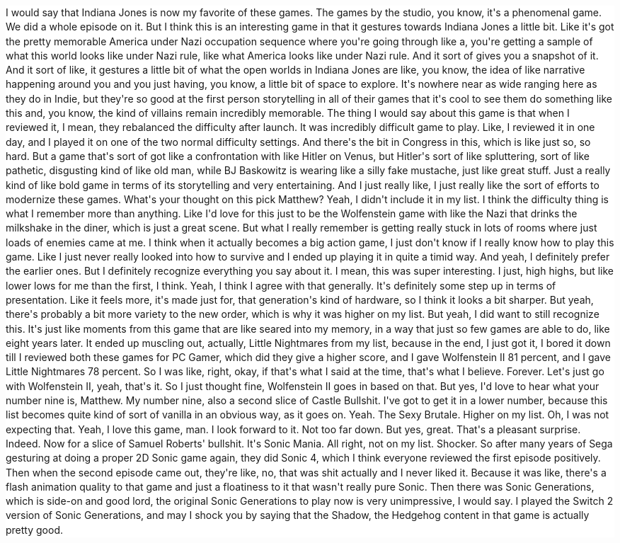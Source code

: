 I would say that Indiana Jones is now my favorite of these games. The games by the studio, you know, it's a phenomenal game. We did a whole episode on it.
But I think this is an interesting game in that it gestures towards Indiana Jones a little bit. Like it's got the pretty memorable America under Nazi occupation sequence where you're going through like a, you're getting a sample of what this world looks like under Nazi rule, like what America looks like under Nazi rule. And it sort of gives you a snapshot of it.
And it sort of like, it gestures a little bit of what the open worlds in Indiana Jones are like, you know, the idea of like narrative happening around you and you just having, you know, a little bit of space to explore. It's nowhere near as wide ranging here as they do in Indie, but they're so good at the first person storytelling in all of their games that it's cool to see them do something like this and, you know, the kind of villains remain incredibly memorable. The thing I would say about this game is that when I reviewed it, I mean, they rebalanced the difficulty after launch.
It was incredibly difficult game to play. Like, I reviewed it in one day, and I played it on one of the two normal difficulty settings. And there's the bit in Congress in this, which is like just so, so hard.
But a game that's sort of got like a confrontation with like Hitler on Venus, but Hitler's sort of like spluttering, sort of like pathetic, disgusting kind of like old man, while BJ Baskowitz is wearing like a silly fake mustache, just like great stuff. Just a really kind of like bold game in terms of its storytelling and very entertaining. And I just really like, I just really like the sort of efforts to modernize these games.
What's your thought on this pick Matthew?
Yeah, I didn't include it in my list. I think the difficulty thing is what I remember more than anything. Like I'd love for this just to be the Wolfenstein game with like the Nazi that drinks the milkshake in the diner, which is just a great scene.
But what I really remember is getting really stuck in lots of rooms where just loads of enemies came at me. I think when it actually becomes a big action game, I just don't know if I really know how to play this game. Like I just never really looked into how to survive and I ended up playing it in quite a timid way.
And yeah, I definitely prefer the earlier ones. But I definitely recognize everything you say about it. I mean, this was super interesting.
I just, high highs, but like lower lows for me than the first, I think.
Yeah, I think I agree with that generally. It's definitely some step up in terms of presentation. Like it feels more, it's made just for, that generation's kind of hardware, so I think it looks a bit sharper.
But yeah, there's probably a bit more variety to the new order, which is why it was higher on my list. But yeah, I did want to still recognize this. It's just like moments from this game that are like seared into my memory, in a way that just so few games are able to do, like eight years later.
It ended up muscling out, actually, Little Nightmares from my list, because in the end, I just got it, I bored it down till I reviewed both these games for PC Gamer, which did they give a higher score, and I gave Wolfenstein II 81 percent, and I gave Little Nightmares 78 percent. So I was like, right, okay, if that's what I said at the time, that's what I believe.
Forever.
Let's just go with Wolfenstein II, yeah, that's it. So I just thought fine, Wolfenstein II goes in based on that. But yes, I'd love to hear what your number nine is, Matthew.
My number nine, also a second slice of Castle Bullshit. I've got to get it in a lower number, because this list becomes quite kind of sort of vanilla in an obvious way, as it goes on. Yeah.
The Sexy Brutale.
Higher on my list.
Oh, I was not expecting that.
Yeah, I love this game, man. I look forward to it. Not too far down.
But yes, great.
That's a pleasant surprise.
Indeed. Now for a slice of Samuel Roberts' bullshit. It's Sonic Mania.
All right, not on my list.
Shocker. So after many years of Sega gesturing at doing a proper 2D Sonic game again, they did Sonic 4, which I think everyone reviewed the first episode positively. Then when the second episode came out, they're like, no, that was shit actually and I never liked it.
Because it was like, there's a flash animation quality to that game and just a floatiness to it that wasn't really pure Sonic. Then there was Sonic Generations, which is side-on and good lord, the original Sonic Generations to play now is very unimpressive, I would say. I played the Switch 2 version of Sonic Generations, and may I shock you by saying that the Shadow, the Hedgehog content in that game is actually pretty good.